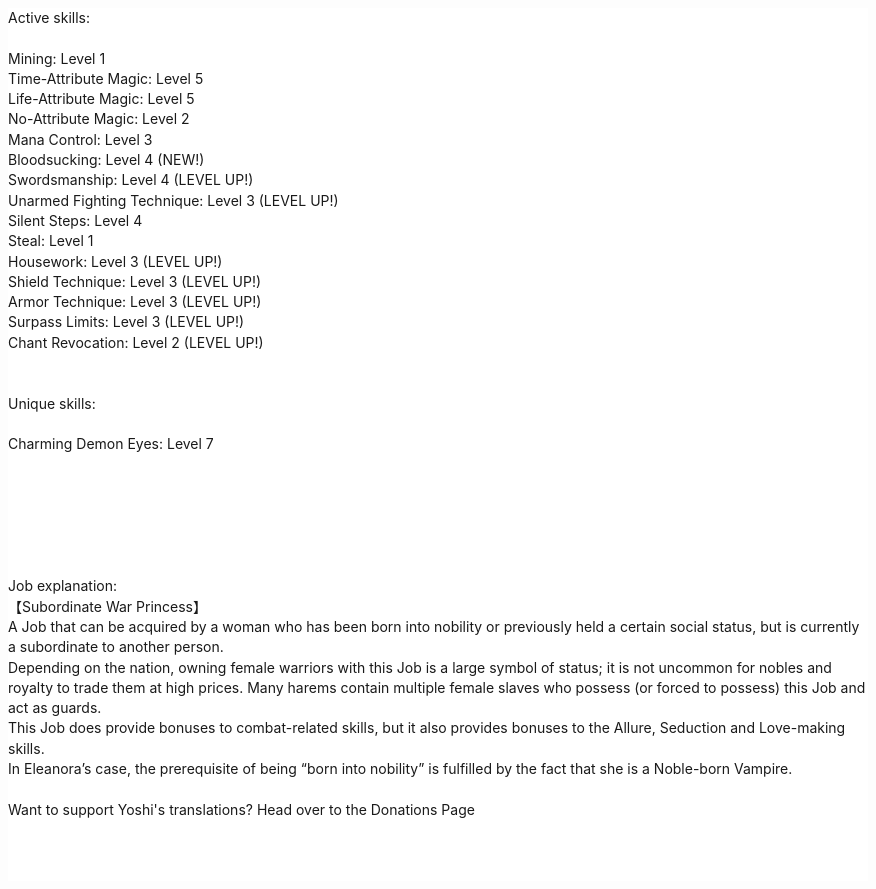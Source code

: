 Active skills:<br/>
<br/>
Mining: Level 1<br/>
Time-Attribute Magic: Level 5<br/>
Life-Attribute Magic: Level 5<br/>
No-Attribute Magic: Level 2<br/>
Mana Control: Level 3<br/>
Bloodsucking: Level 4 (NEW!)<br/>
Swordsmanship: Level 4 (LEVEL UP!)<br/>
Unarmed Fighting Technique: Level 3 (LEVEL UP!)<br/>
Silent Steps: Level 4<br/>
Steal: Level 1<br/>
Housework: Level 3 (LEVEL UP!)<br/>
Shield Technique: Level 3 (LEVEL UP!)<br/>
Armor Technique: Level 3 (LEVEL UP!)<br/>
Surpass Limits: Level 3 (LEVEL UP!)<br/>
Chant Revocation: Level 2 (LEVEL UP!)<br/>
<br/>
<br/>
Unique skills:<br/>
<br/>
Charming Demon Eyes: Level 7<br/>
<br/>
<br/>
<br/>
<br/>
<br/>
<br/>
Job explanation:<br/>
【Subordinate War Princess】<br/>
A Job that can be acquired by a woman who has been born into nobility or previously held a certain social status, but is currently a subordinate to another person.<br/>
Depending on the nation, owning female warriors with this Job is a large symbol of status; it is not uncommon for nobles and royalty to trade them at high prices. Many harems contain multiple female slaves who possess (or forced to possess) this Job and act as guards.<br/>
This Job does provide bonuses to combat-related skills, but it also provides bonuses to the Allure, Seduction and Love-making skills.<br/>
In Eleanora’s case, the prerequisite of being “born into nobility” is fulfilled by the fact that she is a Noble-born Vampire.<br/>
<br/>
Want to support Yoshi's translations? Head over to the Donations Page<br/>
  <br/>
<br/>
<br/>
